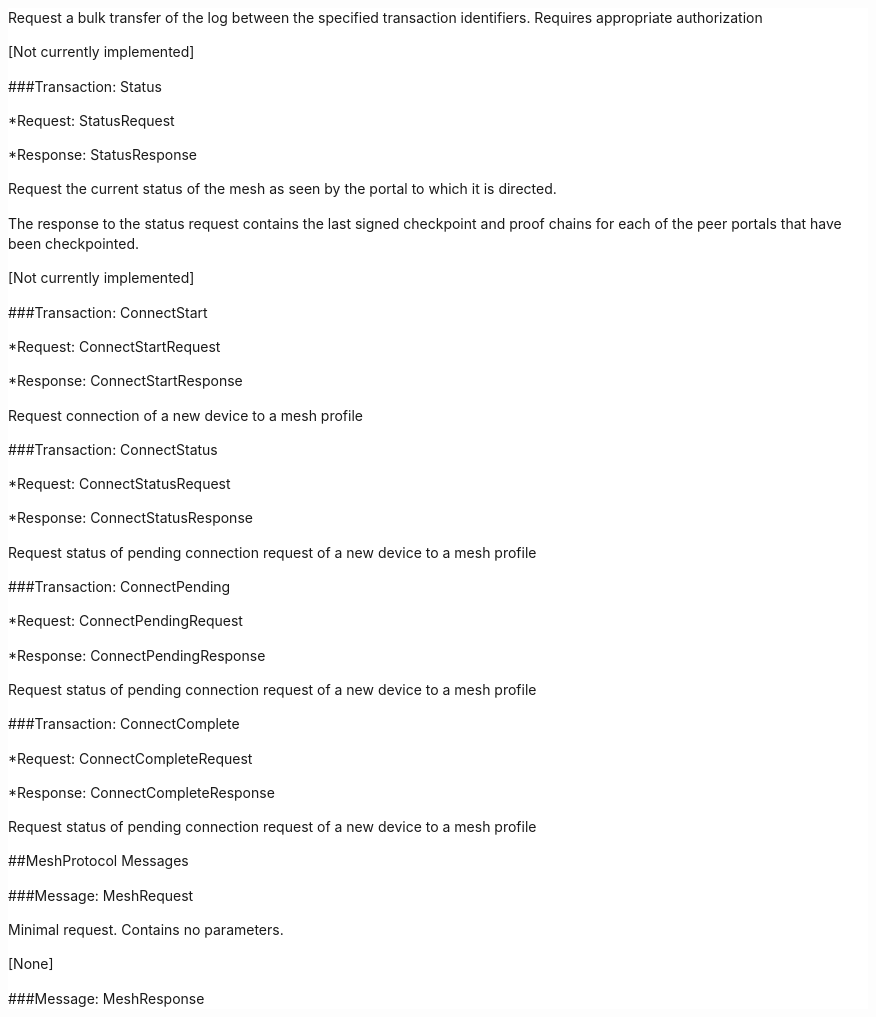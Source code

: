 Request a bulk transfer of the log between the specified transaction
identifiers. Requires appropriate authorization

[Not currently implemented]

###Transaction: Status

*Request: StatusRequest

*Response: StatusResponse

Request the current status of the mesh as seen by the portal to which it
is directed.

The response to the status request contains the last signed checkpoint
and proof chains for each of the peer portals that have been checkpointed.

[Not currently implemented]

###Transaction: ConnectStart

*Request: ConnectStartRequest

*Response: ConnectStartResponse

Request connection of a new device to a mesh profile

###Transaction: ConnectStatus

*Request: ConnectStatusRequest

*Response: ConnectStatusResponse

Request status of pending connection request of a new device 
to a mesh profile

###Transaction: ConnectPending

*Request: ConnectPendingRequest

*Response: ConnectPendingResponse

Request status of pending connection request of a new device 
to a mesh profile

###Transaction: ConnectComplete

*Request: ConnectCompleteRequest

*Response: ConnectCompleteResponse

Request status of pending connection request of a new device 
to a mesh profile

##MeshProtocol Messages

###Message: MeshRequest

Minimal request. Contains no parameters.

[None]

###Message: MeshResponse
